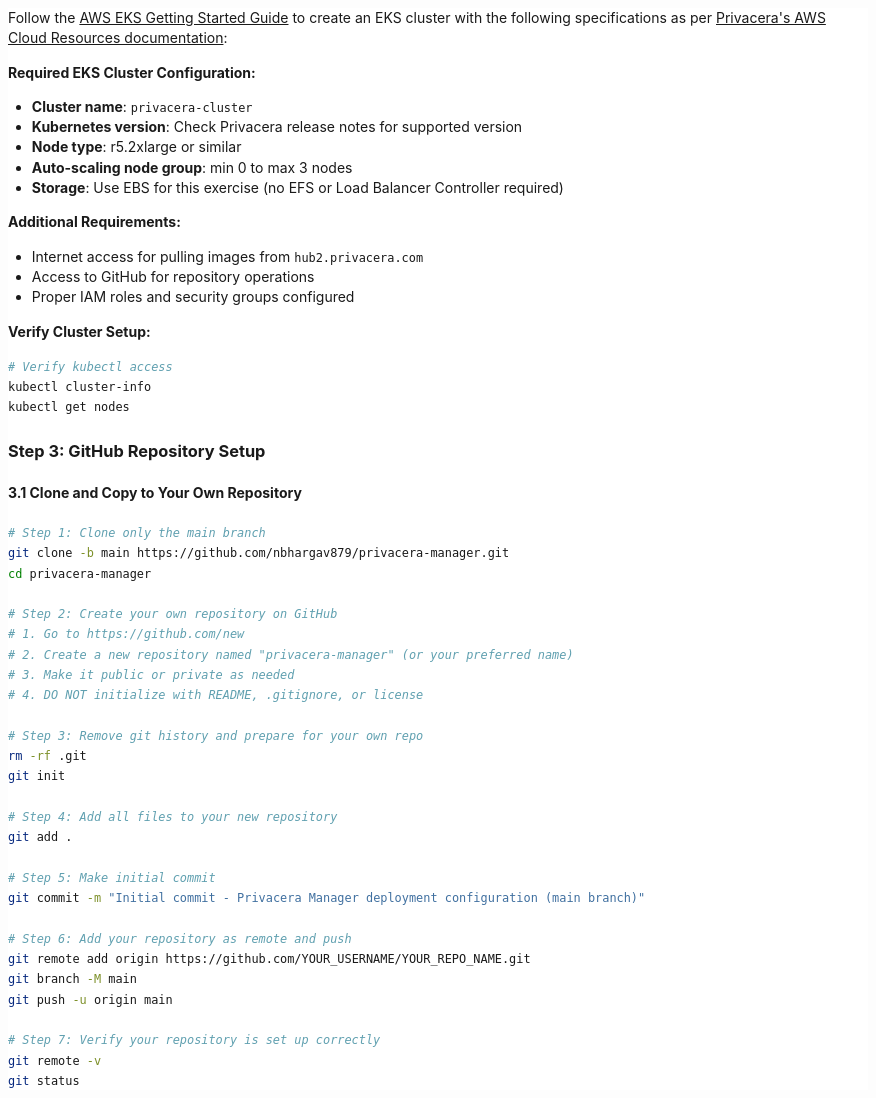 Follow the [AWS EKS Getting Started Guide](https://docs.aws.amazon.com/eks/latest/userguide/getting-started.html) to create an EKS cluster with the following specifications as per [Privacera's AWS Cloud Resources documentation](https://docs.privacera.com/get-started/base-installation/self-managed/prerequisites/aws-cloud-resources.html#aws-eks-cluster-for-running-privacera-software):

**Required EKS Cluster Configuration:**
- **Cluster name**: `privacera-cluster`
- **Kubernetes version**: Check Privacera release notes for supported version
- **Node type**: r5.2xlarge or similar
- **Auto-scaling node group**: min 0 to max 3 nodes
- **Storage**: Use EBS for this exercise (no EFS or Load Balancer Controller required)

**Additional Requirements:**
- Internet access for pulling images from `hub2.privacera.com`
- Access to GitHub for repository operations
- Proper IAM roles and security groups configured

**Verify Cluster Setup:**
```bash
# Verify kubectl access
kubectl cluster-info
kubectl get nodes
```

### Step 3: GitHub Repository Setup

#### **3.1 Clone and Copy to Your Own Repository**
```bash
# Step 1: Clone only the main branch
git clone -b main https://github.com/nbhargav879/privacera-manager.git
cd privacera-manager

# Step 2: Create your own repository on GitHub
# 1. Go to https://github.com/new
# 2. Create a new repository named "privacera-manager" (or your preferred name)
# 3. Make it public or private as needed
# 4. DO NOT initialize with README, .gitignore, or license

# Step 3: Remove git history and prepare for your own repo
rm -rf .git
git init

# Step 4: Add all files to your new repository
git add .

# Step 5: Make initial commit
git commit -m "Initial commit - Privacera Manager deployment configuration (main branch)"

# Step 6: Add your repository as remote and push
git remote add origin https://github.com/YOUR_USERNAME/YOUR_REPO_NAME.git
git branch -M main
git push -u origin main

# Step 7: Verify your repository is set up correctly
git remote -v
git status
```
